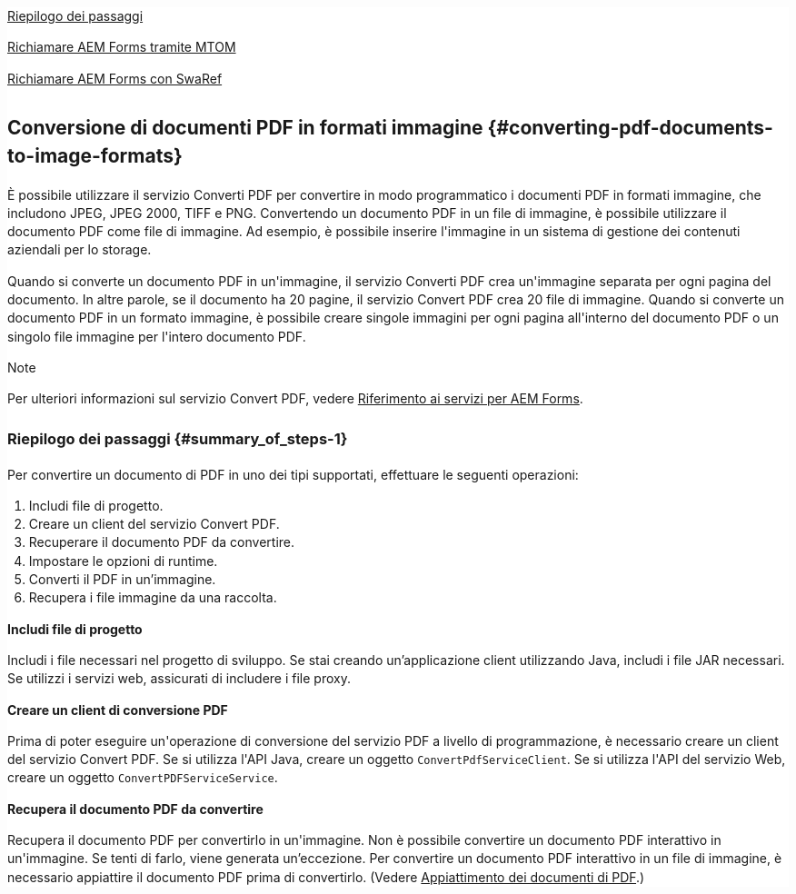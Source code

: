 [Riepilogo dei passaggi](converting-pdf-postscript-image-files.md#summary-of-steps)

[Richiamare AEM Forms tramite MTOM](/help/forms/developing/invoking-aem-forms-using-web.md#invoking-aem-forms-using-mtom)

[Richiamare AEM Forms con SwaRef](/help/forms/developing/invoking-aem-forms-using-web.md#invoking-aem-forms-using-swaref)

## Conversione di documenti PDF in formati immagine {#converting-pdf-documents-to-image-formats}

È possibile utilizzare il servizio Converti PDF per convertire in modo programmatico i documenti PDF in formati immagine, che includono JPEG, JPEG 2000, TIFF e PNG. Convertendo un documento PDF in un file di immagine, è possibile utilizzare il documento PDF come file di immagine. Ad esempio, è possibile inserire l&#39;immagine in un sistema di gestione dei contenuti aziendali per lo storage.

Quando si converte un documento PDF in un&#39;immagine, il servizio Converti PDF crea un&#39;immagine separata per ogni pagina del documento. In altre parole, se il documento ha 20 pagine, il servizio Convert PDF crea 20 file di immagine. Quando si converte un documento PDF in un formato immagine, è possibile creare singole immagini per ogni pagina all&#39;interno del documento PDF o un singolo file immagine per l&#39;intero documento PDF.

>[!NOTE]
>
>Per ulteriori informazioni sul servizio Convert PDF, vedere [Riferimento ai servizi per AEM Forms](https://www.adobe.com/go/learn_aemforms_services_63).

### Riepilogo dei passaggi {#summary_of_steps-1}

Per convertire un documento di PDF in uno dei tipi supportati, effettuare le seguenti operazioni:

1. Includi file di progetto.
1. Creare un client del servizio Convert PDF.
1. Recuperare il documento PDF da convertire.
1. Impostare le opzioni di runtime.
1. Converti il PDF in un’immagine.
1. Recupera i file immagine da una raccolta.

**Includi file di progetto**

Includi i file necessari nel progetto di sviluppo. Se stai creando un’applicazione client utilizzando Java, includi i file JAR necessari. Se utilizzi i servizi web, assicurati di includere i file proxy.

**Creare un client di conversione PDF**

Prima di poter eseguire un&#39;operazione di conversione del servizio PDF a livello di programmazione, è necessario creare un client del servizio Convert PDF. Se si utilizza l&#39;API Java, creare un oggetto `ConvertPdfServiceClient`. Se si utilizza l&#39;API del servizio Web, creare un oggetto `ConvertPDFServiceService`.

**Recupera il documento PDF da convertire**

Recupera il documento PDF per convertirlo in un&#39;immagine. Non è possibile convertire un documento PDF interattivo in un&#39;immagine. Se tenti di farlo, viene generata un’eccezione. Per convertire un documento PDF interattivo in un file di immagine, è necessario appiattire il documento PDF prima di convertirlo. (Vedere [Appiattimento dei documenti di PDF](/help/forms/developing/creating-document-output-streams.md#flattening-pdf-documents).)
